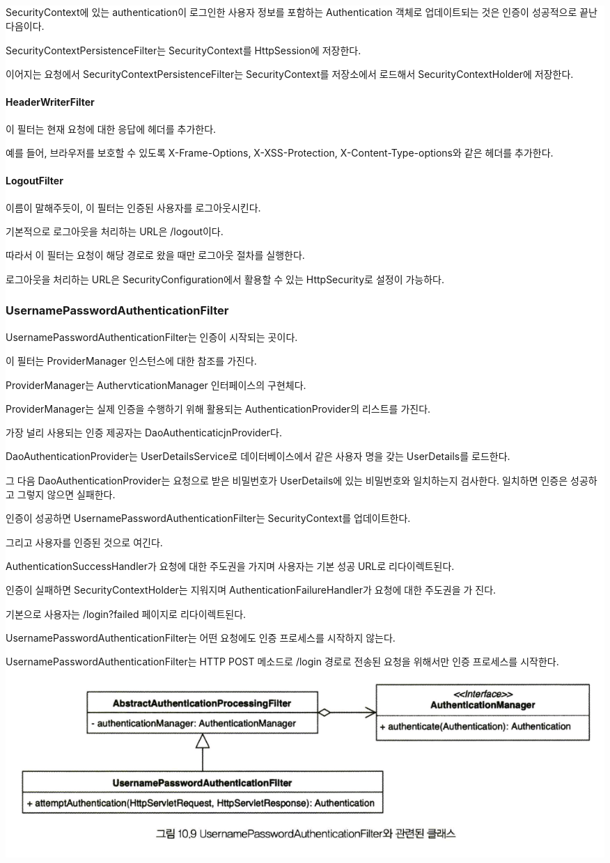 SecurityContext에 있는 authentication이 로그인한 사용자 정보를 포함하는 Authentication 객체로 업데이트되는 것은 인증이 성공적으로 끝난 다음이다. 

SecurityContextPersistenceFilter는 SecurityContext를 HttpSession에 저장한다. 

이어지는 요청에서 SecurityContextPersistenceFilter는 SecurityContext를 저장소에서 로드해서 SecurityContextHolder에 저장한다.


#### HeaderWriterFilter
이 필터는 현재 요청에 대한 응답에 헤더를 추가한다.

예를 들어, 브라우저를 보호할 수 있도록 X-Frame-Options, X-XSS-Protection, X-Content-Type-options와 같은 헤더를 추가한다.

#### LogoutFilter
이름이 말해주듯이, 이 필터는 인증된 사용자를 로그아웃시킨다.

기본적으로 로그아웃을 처리하는 URL은 /logout이다.

따라서 이 필터는 요청이 해당 경로로 왔을 때만 로그아웃 절차를 실행한다.

로그아웃을 처리하는 URL은 SecurityConfiguration에서 활용할 수 있는 HttpSecurity로 설정이 가능하다.


### UsernamePasswordAuthenticationFilter
UsernamePasswordAuthenticationFilter는 인증이 시작되는 곳이다.

이 필터는 ProviderManager 인스턴스에 대한 참조를 가진다. 

ProviderManager는 AuthervticationManager 인터페이스의 구현체다. 

ProviderManager는 실제 인증을 수행하기 위해 활용되는 AuthenticationProvider의 리스트를 가진다.

가장 널리 사용되는 인증 제공자는 DaoAuthenticaticjnProvider다. 

DaoAuthenticationProvider는 UserDetailsService로 데이터베이스에서 같은 사용자 명을 갖는 UserDetails를 로드한다. 

그 다음 DaoAuthenticationProvider는 요청으로 받은 비밀번호가 UserDetails에 있는 비밀번호와 일치하는지 검사한다. 일치하면 인증은 성공하고 그렇지 않으면 실패한다. 

인증이 성공하면 UsernamePasswordAuthenticationFilter는 SecurityContext를 업데이트한다. 

그리고 사용자를 인증된 것으로 여긴다.

AuthenticationSuccessHandler가 요청에 대한 주도권을 가지며 사용자는 기본 성공 URL로 리다이렉트된다.

인증이 실패하면 SecurityContextHolder는 지워지며 AuthenticationFailureHandler가 요청에 대한 주도권을 가
진다.

기본으로 사용자는 /login?failed 페이지로 리다이렉트된다. 

UsernamePasswordAuthenticationFilter는 어떤 요청에도 인증 프로세스를 시작하지 않는다. 

UsernamePasswordAuthenticationFilter는 HTTP POST 메소드로 /login 경로로 전송된 요청을 위해서만 인증 프로세스를 시작한다.

![screenshot_20210817-164331~2.png](/assets/img/spring/screenshot_20210817-164331~2.png)
